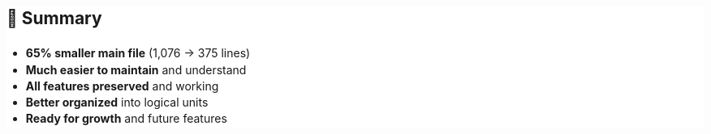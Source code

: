 ## 🎉 Summary

- **65% smaller main file** (1,076 → 375 lines)
- **Much easier to maintain** and understand
- **All features preserved** and working
- **Better organized** into logical units
- **Ready for growth** and future features

